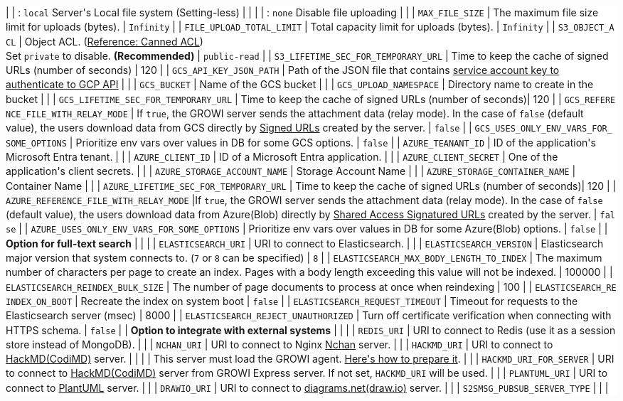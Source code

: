 | | : `local` Server's Local file system (Setting-less) | |
| | : `none` Disable file uploading | |
| `MAX_FILE_SIZE` | The maximum file size limit for uploads (bytes). | `Infinity` |
| `FILE_UPLOAD_TOTAL_LIMIT` | Total capacity limit for uploads (bytes). | `Infinity` |
| `S3_OBJECT_ACL` | Object ACL. ([Reference: Canned ACL](https://docs.aws.amazon.com/AmazonS3/latest/userguide/acl-overview.html#canned-acl))<br />Set `private` to disable. **(Recommended)** | `public-read` |
| `S3_LIFETIME_SEC_FOR_TEMPORARY_URL` | Time to keep the cache of signed URLs (number of seconds) | 120 |
| `GCS_API_KEY_JSON_PATH` | Path of the JSON file that contains [service account key to authenticate to GCP API](https://cloud.google.com/iam/docs/creating-managing-service-account-keys) | |
| `GCS_BUCKET` | Name of the GCS bucket | |
| `GCS_UPLOAD_NAMESPACE` | Directory name to create in the bucket | |
| `GCS_LIFETIME_SEC_FOR_TEMPORARY_URL` | Time to keep the cache of signed URLs (number of seconds)| 120 |
| `GCS_REFERENCE_FILE_WITH_RELAY_MODE` | If `true`, the GROWI server sends the attachment data (relay mode). In the case of `false` (default value), the users download data from GCS directly by [Signed URLs](https://cloud.google.com/storage/docs/access-control/signed-urls) created by the server. | `false` |
| `GCS_USES_ONLY_ENV_VARS_FOR_SOME_OPTIONS` | Prioritize env vars over values in DB for some GCS options. | `false` |
| `AZURE_TEANANT_ID` | ID of the application's Microsoft Entra tenant. | |
| `AZURE_CLIENT_ID` | ID of a Microsoft Entra application. | |
| `AZURE_CLIENT_SECRET` | One of the application's client secrets. | |
| `AZURE_STORAGE_ACCOUNT_NAME` | Storage Account Name | |
| `AZURE_STORAGE_CONTAINER_NAME` | Container Name | |
| `AZURE_LIFETIME_SEC_FOR_TEMPORARY_URL` | Time to keep the cache of signed URLs (number of seconds)| 120 |
| `AZURE_REFERENCE_FILE_WITH_RELAY_MODE` |If `true`, the GROWI server sends the attachment data (relay mode). In the case of `false` (default value), the users download data from Azure(Blob) directly by [Shared Access Signatured URLs](https://learn.microsoft.com/en-US/azure/storage/common/storage-sas-overview) created by the server. | `false` |
| `AZURE_USES_ONLY_ENV_VARS_FOR_SOME_OPTIONS` | Prioritize env vars over values in DB for some Azure(Blob) options.  | `false` |
| **Option for full-text search** | | |
| `ELASTICSEARCH_URI` | URI to connect to Elasticsearch. | |
| `ELASTICSEARCH_VERSION` | Elasticsearch major version that system connects to. (`7` or `8` can be specified) | `8` |
| `ELASTICSEARCH_MAX_BODY_LENGTH_TO_INDEX` | The maximum number of characters per page to create an index. Pages with a body length exceeding this value will not be indexed. | 100000 |
| `ELASTICSEARCH_REINDEX_BULK_SIZE` | The number of page documents to process at once when reindexing | 100 |
| `ELASTICSEARCH_REINDEX_ON_BOOT` | Recreate the index on system boot | `false` |
| `ELASTICSEARCH_REQUEST_TIMEOUT` | Timeout for requests to the Elasticsearch server (msec) | 8000 |
| `ELASTICSEARCH_REJECT_UNAUTHORIZED` | Turn off certificate verification when connecting with HTTPS schema. | `false` |
| **Option to integrate with external systems** | | |
| `REDIS_URI` | URI to connect to Redis (use it as a session store instead of MongoDB). | |
| `NCHAN_URI` | URI to connect to Nginx [Nchan](https://nchan.io/) server. | |
| `HACKMD_URI` | URI to connect to [HackMD(CodiMD)](https://hackmd.io/) server. | |
| | This server must load the GROWI agent. [Here's how to prepare it](/en/admin-guide/admin-cookbook/integrate-with-hackmd.html). | |
| `HACKMD_URI_FOR_SERVER` | URI to connect to [HackMD(CodiMD)](https://hackmd.io/) server from GROWI Express server. If not set, `HACKMD_URI` will be used. | |
| `PLANTUML_URI` | URI to connect to [PlantUML](https://plantuml.com/en/) server. | |
| `DRAWIO_URI` | URI to connect to [diagrams.net(draw.io)](https://www.diagrams.net/) server. | |
| `S2SMSG_PUBSUB_SERVER_TYPE` |  | |